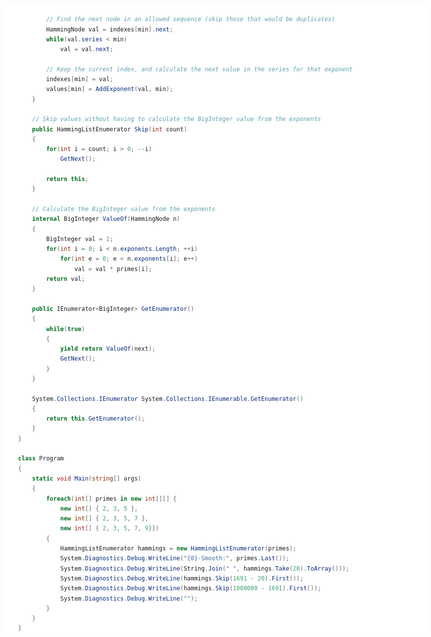 ```csharp

            // Find the next node in an allowed sequence (skip those that would be duplicates) 
            HammingNode val = indexes[min].next;
            while(val.series < min)
                val = val.next;

            // Keep the current index, and calculate the next value in the series for that exponent
            indexes[min] = val;
            values[min] = AddExponent(val, min);
        }

        // Skip values without having to calculate the BigInteger value from the exponents
        public HammingListEnumerator Skip(int count)
        {
            for(int i = count; i > 0; --i)
                GetNext();

            return this;
        }

        // Calculate the BigInteger value from the exponents
        internal BigInteger ValueOf(HammingNode n)
        {
            BigInteger val = 1;
            for(int i = 0; i < n.exponents.Length; ++i)
                for(int e = 0; e < n.exponents[i]; e++)
                    val = val * primes[i];
            return val;
        }

        public IEnumerator<BigInteger> GetEnumerator()
        {
            while(true)
            {
                yield return ValueOf(next);
                GetNext();
            }
        }

        System.Collections.IEnumerator System.Collections.IEnumerable.GetEnumerator()
        {
            return this.GetEnumerator();
        }
    }

    class Program
    {
        static void Main(string[] args)
        {
            foreach(int[] primes in new int[][] { 
                new int[] { 2, 3, 5 },
                new int[] { 2, 3, 5, 7 },
                new int[] { 2, 3, 5, 7, 9}})
            {
                HammingListEnumerator hammings = new HammingListEnumerator(primes);
                System.Diagnostics.Debug.WriteLine("{0}-Smooth:", primes.Last());
                System.Diagnostics.Debug.WriteLine(String.Join(" ", hammings.Take(20).ToArray()));
                System.Diagnostics.Debug.WriteLine(hammings.Skip(1691 - 20).First());
                System.Diagnostics.Debug.WriteLine(hammings.Skip(1000000 - 1691).First());
                System.Diagnostics.Debug.WriteLine("");
            }
        }
    }
```